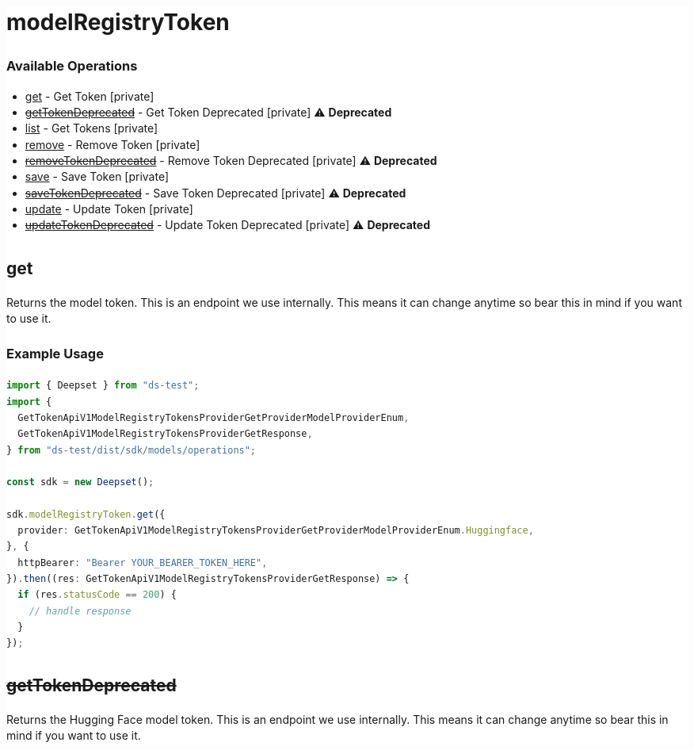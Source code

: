 # modelRegistryToken

### Available Operations

* [get](#get) - Get Token [private]
* [~~getTokenDeprecated~~](#gettokendeprecated) - Get Token Deprecated [private] :warning: **Deprecated**
* [list](#list) - Get Tokens [private]
* [remove](#remove) - Remove Token [private]
* [~~removeTokenDeprecated~~](#removetokendeprecated) - Remove Token Deprecated [private] :warning: **Deprecated**
* [save](#save) - Save Token [private]
* [~~saveTokenDeprecated~~](#savetokendeprecated) - Save Token Deprecated [private] :warning: **Deprecated**
* [update](#update) - Update Token [private]
* [~~updateTokenDeprecated~~](#updatetokendeprecated) - Update Token Deprecated [private] :warning: **Deprecated**

## get

Returns the model token. This is an endpoint we use internally. This means it can change anytime so bear this in mind if you want to use it.

### Example Usage

```typescript
import { Deepset } from "ds-test";
import {
  GetTokenApiV1ModelRegistryTokensProviderGetProviderModelProviderEnum,
  GetTokenApiV1ModelRegistryTokensProviderGetResponse,
} from "ds-test/dist/sdk/models/operations";

const sdk = new Deepset();

sdk.modelRegistryToken.get({
  provider: GetTokenApiV1ModelRegistryTokensProviderGetProviderModelProviderEnum.Huggingface,
}, {
  httpBearer: "Bearer YOUR_BEARER_TOKEN_HERE",
}).then((res: GetTokenApiV1ModelRegistryTokensProviderGetResponse) => {
  if (res.statusCode == 200) {
    // handle response
  }
});
```

## ~~getTokenDeprecated~~

Returns the Hugging Face model token. This is an endpoint we use internally. This means it can change anytime so bear this in mind if you want to use it.
